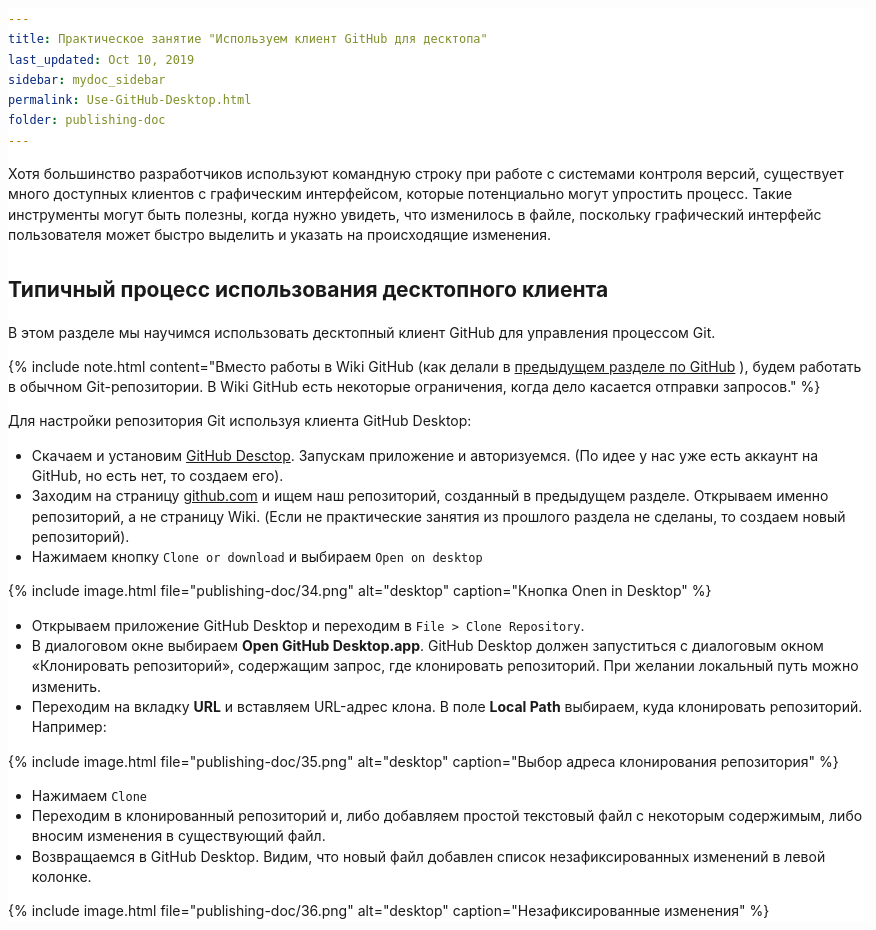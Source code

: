 ```yaml
---
title: Практическое занятие "Используем клиент GitHub для десктопа"
last_updated: Oct 10, 2019
sidebar: mydoc_sidebar
permalink: Use-GitHub-Desktop.html
folder: publishing-doc
---
```



Хотя большинство разработчиков используют командную строку при работе с системами контроля версий, существует много доступных клиентов с графическим интерфейсом, которые потенциально могут упростить процесс. Такие инструменты могут быть полезны, когда нужно увидеть, что изменилось в файле, поскольку графический интерфейс пользователя может быстро выделить и указать на происходящие изменения.

<a name="workflow"></a>
## Типичный процесс использования десктопного клиента

В этом разделе мы научимся использовать десктопный клиент GitHub для управления процессом Git.

{% include note.html content="Вместо работы в Wiki GitHub (как делали в [предыдущем разделе по GitHub](Manage-wiki-content.html) ), будем работать в обычном Git-репозитории. В Wiki GitHub есть некоторые ограничения, когда дело касается отправки запросов." %}

Для настройки репозитория Git используя клиента GitHub Desktop:

- Скачаем и установим [GitHub Desctop](https://desktop.github.com/). Запускам приложение и авторизуемся. (По идее у нас уже есть аккаунт на GitHub, но есть нет, то создаем его).
- Заходим на страницу [github.com](https://github.com/) и ищем наш репозиторий, созданный в предыдущем разделе. Открываем именно репозиторий, а не страницу Wiki. (Если не практические занятия из прошлого раздела не сделаны, то создаем новый репозиторий).
- Нажимаем кнопку `Clone or download` и выбираем `Open on desktop`

{% include image.html file="publishing-doc/34.png" alt="desktop" caption="Кнопка Onen in Desktop" %}

- Открываем приложение GitHub Desktop и переходим в `File > Clone Repository`.
- В диалоговом окне выбираем **Open GitHub Desktop.app**. GitHub Desktop должен запуститься с диалоговым окном «Клонировать репозиторий», содержащим запрос, где клонировать репозиторий. При желании локальный путь можно изменить.
- Переходим на вкладку **URL** и вставляем URL-адрес клона. В поле **Local Path** выбираем, куда клонировать репозиторий. Например:

{% include image.html file="publishing-doc/35.png" alt="desktop" caption="Выбор адреса клонирования репозитория" %}

- Нажимаем `Clone`
- Переходим в клонированный репозиторий и, либо добавляем простой текстовый файл с некоторым содержимым, либо вносим изменения в существующий файл.
- Возвращаемся в GitHub Desktop. Видим, что новый файл добавлен список незафиксированных изменений в левой колонке.

{% include image.html file="publishing-doc/36.png" alt="desktop" caption="Незафиксированные изменения" %}
